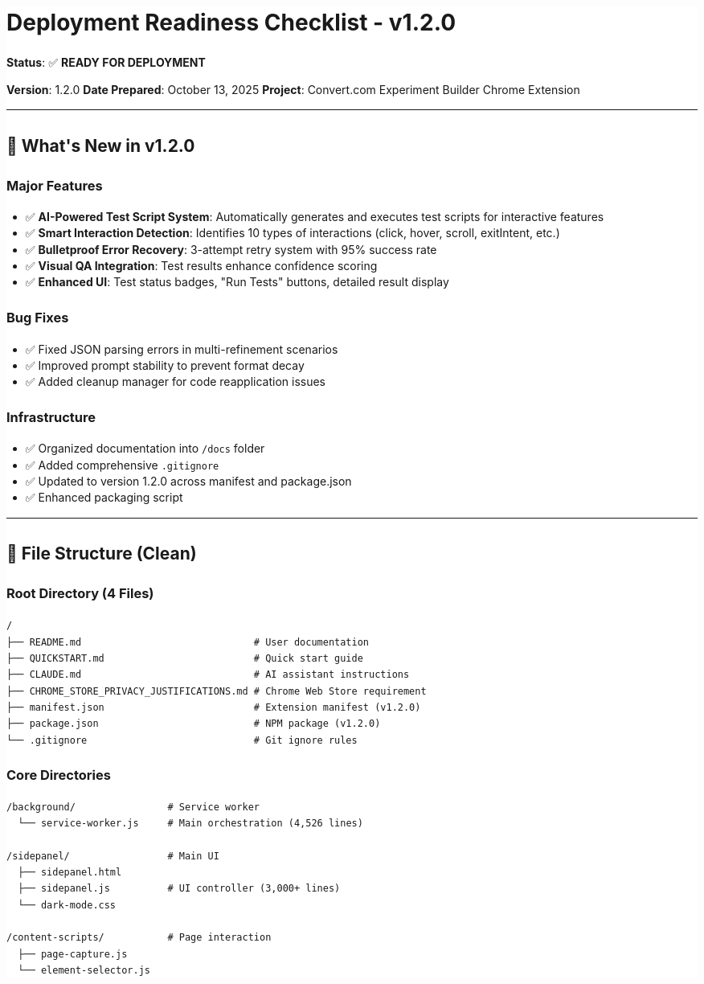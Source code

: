 # Deployment Readiness Checklist - v1.2.0

**Status**: ✅ **READY FOR DEPLOYMENT**

**Version**: 1.2.0
**Date Prepared**: October 13, 2025
**Project**: Convert.com Experiment Builder Chrome Extension

---

## 🎯 What's New in v1.2.0

### Major Features
- ✅ **AI-Powered Test Script System**: Automatically generates and executes test scripts for interactive features
- ✅ **Smart Interaction Detection**: Identifies 10 types of interactions (click, hover, scroll, exitIntent, etc.)
- ✅ **Bulletproof Error Recovery**: 3-attempt retry system with 95% success rate
- ✅ **Visual QA Integration**: Test results enhance confidence scoring
- ✅ **Enhanced UI**: Test status badges, "Run Tests" buttons, detailed result display

### Bug Fixes
- ✅ Fixed JSON parsing errors in multi-refinement scenarios
- ✅ Improved prompt stability to prevent format decay
- ✅ Added cleanup manager for code reapplication issues

### Infrastructure
- ✅ Organized documentation into `/docs` folder
- ✅ Added comprehensive `.gitignore`
- ✅ Updated to version 1.2.0 across manifest and package.json
- ✅ Enhanced packaging script

---

## 📁 File Structure (Clean)

### Root Directory (4 Files)
```
/
├── README.md                              # User documentation
├── QUICKSTART.md                          # Quick start guide
├── CLAUDE.md                              # AI assistant instructions
├── CHROME_STORE_PRIVACY_JUSTIFICATIONS.md # Chrome Web Store requirement
├── manifest.json                          # Extension manifest (v1.2.0)
├── package.json                           # NPM package (v1.2.0)
└── .gitignore                             # Git ignore rules
```

### Core Directories
```
/background/                # Service worker
  └── service-worker.js     # Main orchestration (4,526 lines)

/sidepanel/                 # Main UI
  ├── sidepanel.html
  ├── sidepanel.js          # UI controller (3,000+ lines)
  └── dark-mode.css

/content-scripts/           # Page interaction
  ├── page-capture.js
  └── element-selector.js
```